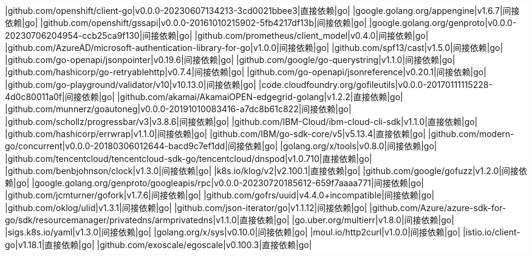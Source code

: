 |github.com/openshift/client-go|v0.0.0-20230607134213-3cd0021bbee3|直接依赖|go|
|google.golang.org/appengine|v1.6.7|间接依赖|go|
|github.com/openshift/gssapi|v0.0.0-20161010215902-5fb4217df13b|间接依赖|go|
|google.golang.org/genproto|v0.0.0-20230706204954-ccb25ca9f130|间接依赖|go|
|github.com/prometheus/client_model|v0.4.0|间接依赖|go|
|github.com/AzureAD/microsoft-authentication-library-for-go|v1.0.0|间接依赖|go|
|github.com/spf13/cast|v1.5.0|间接依赖|go|
|github.com/go-openapi/jsonpointer|v0.19.6|间接依赖|go|
|github.com/google/go-querystring|v1.1.0|间接依赖|go|
|github.com/hashicorp/go-retryablehttp|v0.7.4|间接依赖|go|
|github.com/go-openapi/jsonreference|v0.20.1|间接依赖|go|
|github.com/go-playground/validator/v10|v10.13.0|间接依赖|go|
|code.cloudfoundry.org/gofileutils|v0.0.0-20170111115228-4d0c80011a0f|间接依赖|go|
|github.com/akamai/AkamaiOPEN-edgegrid-golang|v1.2.2|直接依赖|go|
|github.com/munnerz/goautoneg|v0.0.0-20191010083416-a7dc8b61c822|间接依赖|go|
|github.com/schollz/progressbar/v3|v3.8.6|间接依赖|go|
|github.com/IBM-Cloud/ibm-cloud-cli-sdk|v1.1.0|直接依赖|go|
|github.com/hashicorp/errwrap|v1.1.0|间接依赖|go|
|github.com/IBM/go-sdk-core/v5|v5.13.4|直接依赖|go|
|github.com/modern-go/concurrent|v0.0.0-20180306012644-bacd9c7ef1dd|间接依赖|go|
|golang.org/x/tools|v0.8.0|间接依赖|go|
|github.com/tencentcloud/tencentcloud-sdk-go/tencentcloud/dnspod|v1.0.710|直接依赖|go|
|github.com/benbjohnson/clock|v1.3.0|间接依赖|go|
|k8s.io/klog/v2|v2.100.1|直接依赖|go|
|github.com/google/gofuzz|v1.2.0|间接依赖|go|
|google.golang.org/genproto/googleapis/rpc|v0.0.0-20230720185612-659f7aaaa771|间接依赖|go|
|github.com/jcmturner/gofork|v1.7.6|间接依赖|go|
|github.com/gofrs/uuid|v4.4.0+incompatible|间接依赖|go|
|github.com/oklog/ulid|v1.3.1|间接依赖|go|
|github.com/json-iterator/go|v1.1.12|间接依赖|go|
|github.com/Azure/azure-sdk-for-go/sdk/resourcemanager/privatedns/armprivatedns|v1.1.0|直接依赖|go|
|go.uber.org/multierr|v1.8.0|间接依赖|go|
|sigs.k8s.io/yaml|v1.3.0|间接依赖|go|
|golang.org/x/sys|v0.10.0|间接依赖|go|
|moul.io/http2curl|v1.0.0|间接依赖|go|
|istio.io/client-go|v1.18.1|直接依赖|go|
|github.com/exoscale/egoscale|v0.100.3|直接依赖|go|